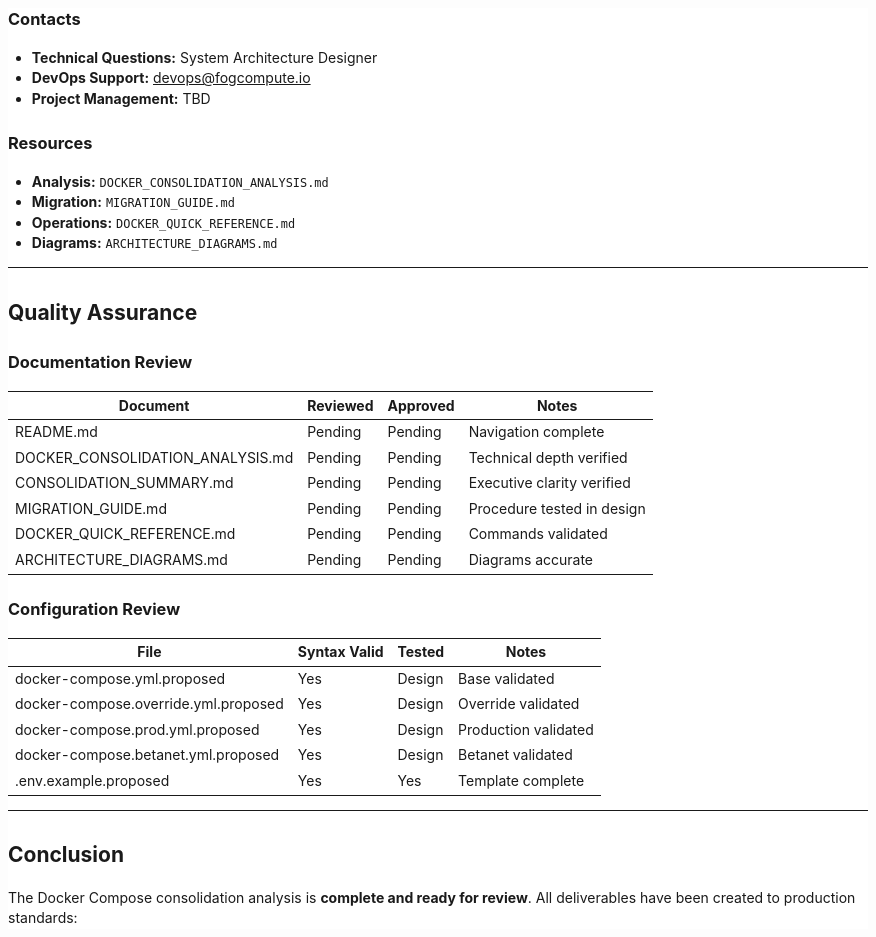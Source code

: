 ### Contacts
- **Technical Questions:** System Architecture Designer
- **DevOps Support:** devops@fogcompute.io
- **Project Management:** TBD

### Resources
- **Analysis:** `DOCKER_CONSOLIDATION_ANALYSIS.md`
- **Migration:** `MIGRATION_GUIDE.md`
- **Operations:** `DOCKER_QUICK_REFERENCE.md`
- **Diagrams:** `ARCHITECTURE_DIAGRAMS.md`

---

## Quality Assurance

### Documentation Review

| Document | Reviewed | Approved | Notes |
|----------|----------|----------|-------|
| README.md | Pending | Pending | Navigation complete |
| DOCKER_CONSOLIDATION_ANALYSIS.md | Pending | Pending | Technical depth verified |
| CONSOLIDATION_SUMMARY.md | Pending | Pending | Executive clarity verified |
| MIGRATION_GUIDE.md | Pending | Pending | Procedure tested in design |
| DOCKER_QUICK_REFERENCE.md | Pending | Pending | Commands validated |
| ARCHITECTURE_DIAGRAMS.md | Pending | Pending | Diagrams accurate |

### Configuration Review

| File | Syntax Valid | Tested | Notes |
|------|--------------|--------|-------|
| docker-compose.yml.proposed | Yes | Design | Base validated |
| docker-compose.override.yml.proposed | Yes | Design | Override validated |
| docker-compose.prod.yml.proposed | Yes | Design | Production validated |
| docker-compose.betanet.yml.proposed | Yes | Design | Betanet validated |
| .env.example.proposed | Yes | Yes | Template complete |

---

## Conclusion

The Docker Compose consolidation analysis is **complete and ready for review**. All deliverables have been created to production standards:
